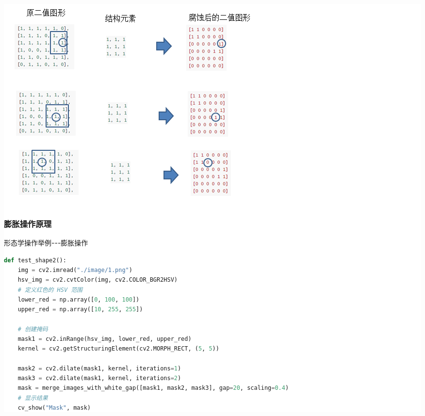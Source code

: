 ![image-20250624212959602](.\image\4.png)

### 膨胀操作原理

形态学操作举例---膨胀操作

```python
def test_shape2():
    img = cv2.imread("./image/1.png")
    hsv_img = cv2.cvtColor(img, cv2.COLOR_BGR2HSV)
    # 定义红色的 HSV 范围
    lower_red = np.array([0, 100, 100])
    upper_red = np.array([10, 255, 255])

    # 创建掩码
    mask1 = cv2.inRange(hsv_img, lower_red, upper_red)
    kernel = cv2.getStructuringElement(cv2.MORPH_RECT, (5, 5))

    mask2 = cv2.dilate(mask1, kernel, iterations=1)
    mask3 = cv2.dilate(mask1, kernel, iterations=2)
    mask = merge_images_with_white_gap([mask1, mask2, mask3], gap=20, scaling=0.4)
    # 显示结果
    cv_show("Mask", mask)
```
